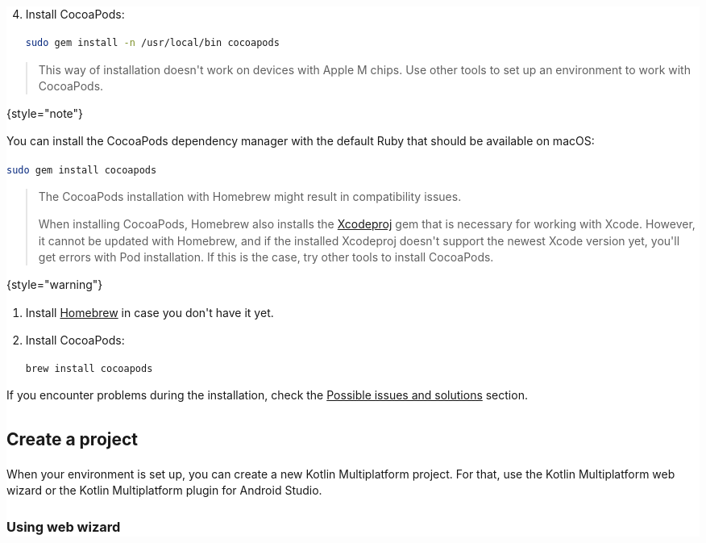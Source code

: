 4. Install CocoaPods:

    ```bash
    sudo gem install -n /usr/local/bin cocoapods
    ```

</tab>
<tab title="Default Ruby">

> This way of installation doesn't work on devices with Apple M chips. Use other tools to set up an environment to work
> with CocoaPods.
>
{style="note"}

You can install the CocoaPods dependency manager with the default Ruby that should be available on macOS:

```bash
sudo gem install cocoapods
```

</tab>
<tab title="Homebrew">

> The CocoaPods installation with Homebrew might result in compatibility issues.
>
> When installing CocoaPods, Homebrew also installs the [Xcodeproj](https://github.com/CocoaPods/Xcodeproj) gem that is
> necessary for working with Xcode.
> However, it cannot be updated with Homebrew, and if the installed Xcodeproj doesn't support the newest Xcode version yet,
> you'll get errors with Pod installation. If this is the case, try other tools to install CocoaPods.
>
{style="warning"}

1. Install [Homebrew](https://brew.sh/) in case you don't have it yet.
2. Install CocoaPods:

    ```bash
    brew install cocoapods
    ```

</tab>
</tabs>

If you encounter problems during the installation, check the [Possible issues and solutions](#possible-issues-and-solutions) section.

## Create a project

When your environment is set up, you can create a new Kotlin Multiplatform project. For that, use the
Kotlin Multiplatform web wizard or the Kotlin Multiplatform plugin for Android Studio.

### Using web wizard
